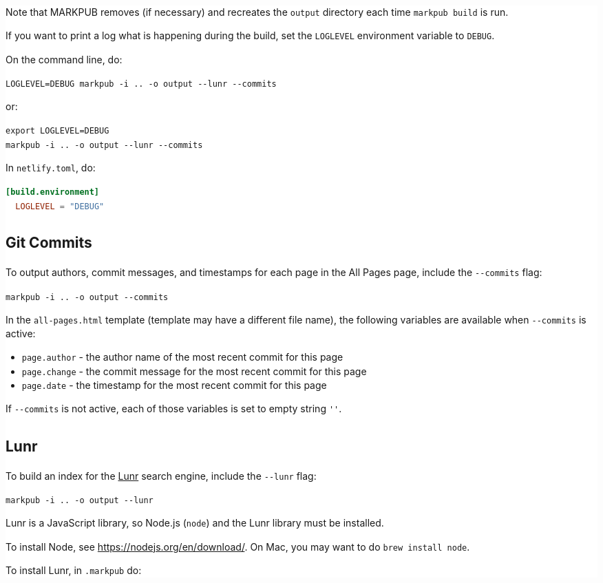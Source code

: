 
Note that MARKPUB removes (if necessary) and recreates the `output` directory each time `markpub build` is run.

If you want to print a log what is happening during the build, set the `LOGLEVEL` environment variable to `DEBUG`.

On the command line, do:

```shell
LOGLEVEL=DEBUG markpub -i .. -o output --lunr --commits
```

or:

```shell
export LOGLEVEL=DEBUG
markpub -i .. -o output --lunr --commits
```

In `netlify.toml`, do:

```toml
[build.environment]
  LOGLEVEL = "DEBUG"
```

## Git Commits

To output authors, commit messages, and timestamps for each page in the All Pages page, include the `--commits` flag:

```shell
markpub -i .. -o output --commits
```

In the `all-pages.html` template (template may have a different file name), the following variables are available when `--commits` is active:

- `page.author` - the author name of the most recent commit for this page
- `page.change` - the commit message for the most recent commit for this page
- `page.date` - the timestamp for the most recent commit for this page

If `--commits` is not active, each of those variables is set to empty string `''`.

## Lunr

To build an index for the [Lunr](https://lunrjs.com/) search engine, include the `--lunr` flag:

```shell
markpub -i .. -o output --lunr
```

Lunr is a JavaScript library, so Node.js (`node`) and the Lunr library must be installed.

To install Node, see <https://nodejs.org/en/download/>. On Mac, you may want to do `brew install node`.

To install Lunr, in `.markpub` do:
